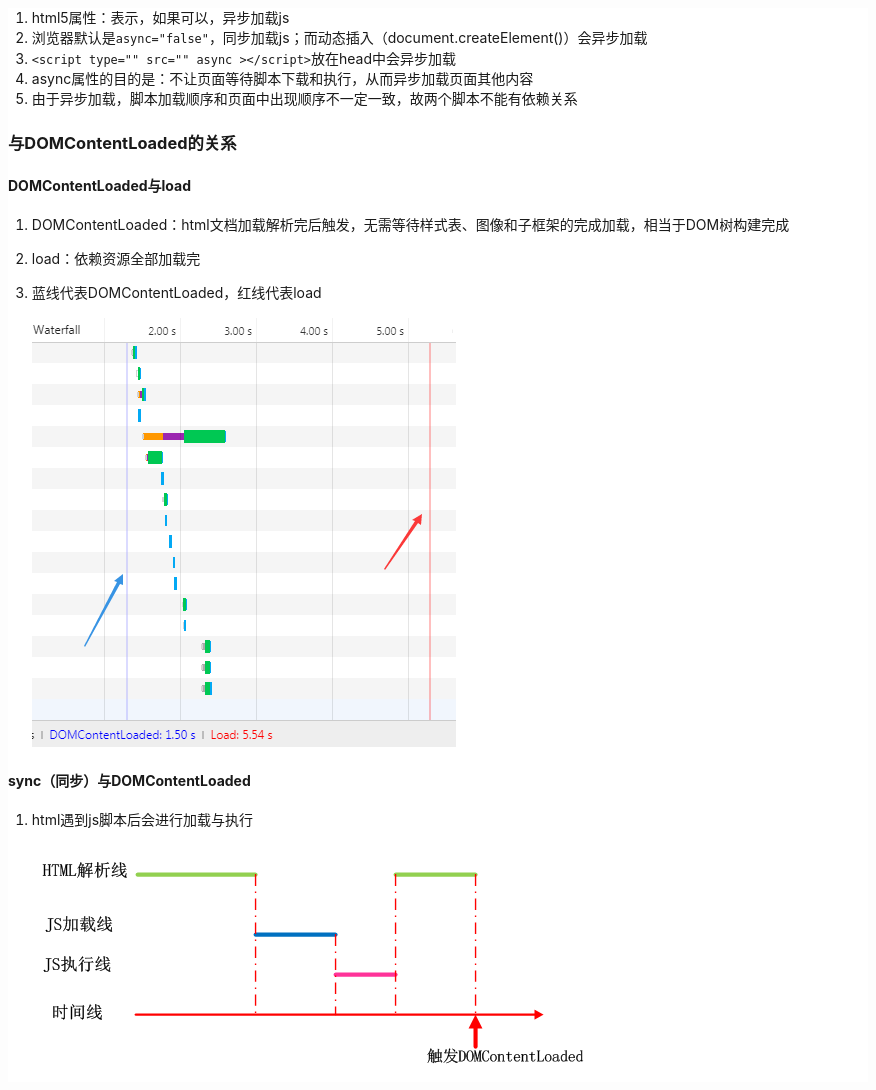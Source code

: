 1. html5属性：表示，如果可以，异步加载js
2. 浏览器默认是`async="false"`，同步加载js；而动态插入（document.createElement()）会异步加载
3. `<script type="" src="" async ></script>`放在head中会异步加载
4. async属性的目的是：不让页面等待脚本下载和执行，从而异步加载页面其他内容
5. 由于异步加载，脚本加载顺序和页面中出现顺序不一定一致，故两个脚本不能有依赖关系

### 与DOMContentLoaded的关系

#### DOMContentLoaded与load

1. DOMContentLoaded：html文档加载解析完后触发，无需等待样式表、图像和子框架的完成加载，相当于DOM树构建完成

2. load：依赖资源全部加载完

3. 蓝线代表DOMContentLoaded，红线代表load

	![1546500606031](1-js概述、调用栈、事件循环.assets/1546500606031.png)

#### sync（同步）与DOMContentLoaded

1. html遇到js脚本后会进行加载与执行

	![1546500792359](1-js概述、调用栈、事件循环.assets/1546500792359.png)
